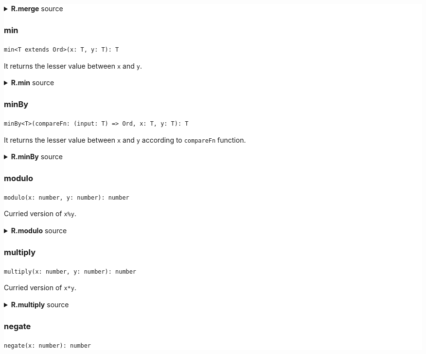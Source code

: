 

<details><summary><strong>R.merge</strong> source</summary></details>


### min




`min<T extends Ord>(x: T, y: T): T`


It returns the lesser value between `x` and `y`.



<details><summary><strong>R.min</strong> source</summary></details>


### minBy




`minBy<T>(compareFn: (input: T) => Ord, x: T, y: T): T`


It returns the lesser value between `x` and `y` according to `compareFn` function.



<details><summary><strong>R.minBy</strong> source</summary></details>


### modulo




`modulo(x: number, y: number): number`


Curried version of `x%y`.



<details><summary><strong>R.modulo</strong> source</summary></details>


### multiply




`multiply(x: number, y: number): number`


Curried version of `x*y`.



<details><summary><strong>R.multiply</strong> source</summary></details>


### negate




`negate(x: number): number`
